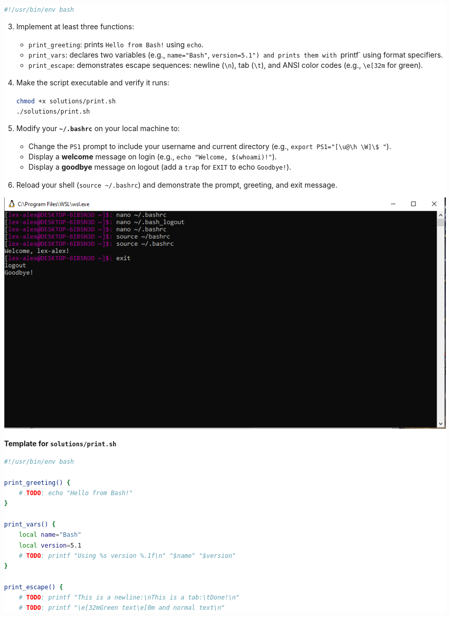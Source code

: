    ```bash
   #!/usr/bin/env bash
   ```
3. Implement at least three functions:

   * `print_greeting`: prints `Hello from Bash!` using `echo`.
   * `print_vars`: declares two variables (e.g., `name="Bash"`, `version=5.1") and prints them with `printf\` using format specifiers.
   * `print_escape`: demonstrates escape sequences: newline (`\n`), tab (`\t`), and ANSI color codes (e.g., `\e[32m` for green).
4. Make the script executable and verify it runs:

   ```bash
   chmod +x solutions/print.sh
   ./solutions/print.sh
   ```
5. Modify your **`~/.bashrc`** on your local machine to:

   * Change the `PS1` prompt to include your username and current directory (e.g., `export PS1="[\u@\h \W]\$ "`).
   * Display a **welcome** message on login (e.g., `echo "Welcome, $(whoami)!"`).
   * Display a **goodbye** message on logout (add a `trap` for `EXIT` to echo `Goodbye!`).
6. Reload your shell (`source ~/.bashrc`) and demonstrate the prompt, greeting, and exit message.
   
![Greeting and exit message](https://github.com/AlexSchweiger827/PP6/blob/master/bashrc.PNG?raw=true)

**Template for `solutions/print.sh`**

```bash
#!/usr/bin/env bash

print_greeting() {
    # TODO: echo "Hello from Bash!"
}

print_vars() {
    local name="Bash"
    local version=5.1
    # TODO: printf "Using %s version %.1f\n" "$name" "$version"
}

print_escape() {
    # TODO: printf "This is a newline:\nThis is a tab:\tDone!\n"
    # TODO: printf "\e[32mGreen text\e[0m and normal text\n"
```